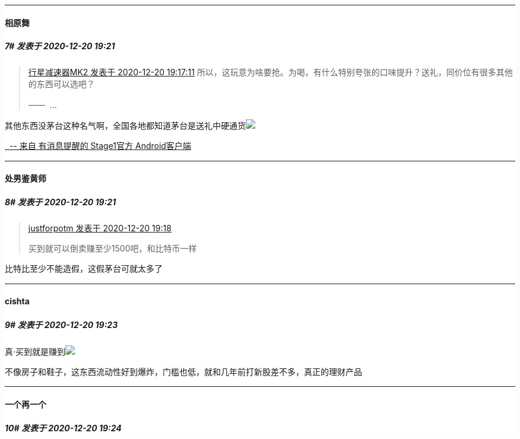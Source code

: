 



*****

####  相原舞  
##### 7#       发表于 2020-12-20 19:21



<blockquote><a href="httphttps://bbs.saraba1st.com/2b/forum.php?mod=redirect&amp;goto=findpost&amp;pid=49787616&amp;ptid=1978669" target="_blank">行星减速器MK2 发表于 2020-12-20 19:17:11</a>
所以，这玩意为啥要抢。为喝，有什么特别夸张的口味提升？送礼，同价位有很多其他的东西可以选吧？

——  ...</blockquote>其他东西没茅台这种名气啊，全国各地都知道茅台是送礼中硬通货<img src="https://static.saraba1st.com/image/smiley/face2017/067.png" referrerpolicy="no-referrer">

[  -- 来自 有消息提醒的 Stage1官方 Android客户端](https://www.coolapk.com/apk/140634)







*****

####  处男鉴黄师  
##### 8#       发表于 2020-12-20 19:21



<blockquote><a href="httphttps://bbs.saraba1st.com/2b/forum.php?mod=redirect&amp;goto=findpost&amp;pid=49787635&amp;ptid=1978669" target="_blank">justforpotm 发表于 2020-12-20 19:18</a>

买到就可以倒卖赚至少1500吧，和比特币一样</blockquote>
比特比至少不能造假，这假茅台可就太多了







*****

####  cishta  
##### 9#       发表于 2020-12-20 19:23




真·买到就是赚到<img src="https://static.saraba1st.com/image/smiley/face2017/067.png" referrerpolicy="no-referrer">

不像房子和鞋子，这东西流动性好到爆炸，门槛也低，就和几年前打新股差不多，真正的理财产品







*****

####  一个再一个  
##### 10#       发表于 2020-12-20 19:24
